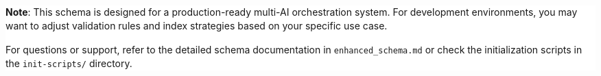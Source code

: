 **Note**: This schema is designed for a production-ready multi-AI orchestration system. For development environments, you may want to adjust validation rules and index strategies based on your specific use case.

For questions or support, refer to the detailed schema documentation in `enhanced_schema.md` or check the initialization scripts in the `init-scripts/` directory.
